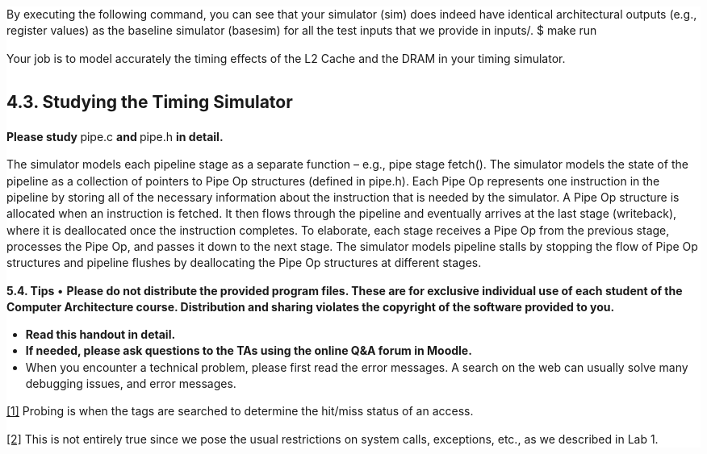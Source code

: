 By executing the following command, you can see that your simulator (sim) does indeed have identical architectural outputs (e.g., register values) as the baseline simulator (basesim) for all the test inputs that we provide in inputs/. $ make run

Your job is to model accurately the timing effects of the L2 Cache and the DRAM in your timing simulator.

<h2>4.3.       Studying the Timing Simulator</h2>

<strong>Please study </strong>pipe.c <strong>and </strong>pipe.h <strong>in detail.</strong>

The simulator models each pipeline stage as a separate function – e.g., pipe stage fetch(). The simulator models the state of the pipeline as a collection of pointers to Pipe Op structures (defined in pipe.h). Each Pipe Op represents one instruction in the pipeline by storing all of the necessary information about the instruction that is needed by the simulator. A Pipe Op structure is allocated when an instruction is fetched. It then flows through the pipeline and eventually arrives at the last stage (writeback), where it is deallocated once the instruction completes. To elaborate, each stage receives a Pipe Op from the previous stage, processes the Pipe Op, and passes it down to the next stage. The simulator models pipeline stalls by stopping the flow of Pipe Op structures and pipeline flushes by deallocating the Pipe Op structures at different stages.

<strong>5.4. Tips </strong>• <strong>Please do not distribute the provided program files. These are for exclusive individual use of each student of the Computer Architecture course. Distribution and sharing violates the copyright of the software provided to you.</strong>

<ul>

 <li><strong>Read this handout in detail.</strong></li>

 <li><strong>If needed, please ask questions to the TAs using the online Q&amp;A forum in Moodle.</strong></li>

 <li>When you encounter a technical problem, please first read the error messages. A search on the web can usually solve many debugging issues, and error messages.</li>

</ul>

<a href="#_ftnref1" name="_ftn1">[1]</a> Probing is when the tags are searched to determine the hit/miss status of an access.

<a href="#_ftnref2" name="_ftn2">[2]</a> This is not entirely true since we pose the usual restrictions on system calls, exceptions, etc., as we described in Lab 1.